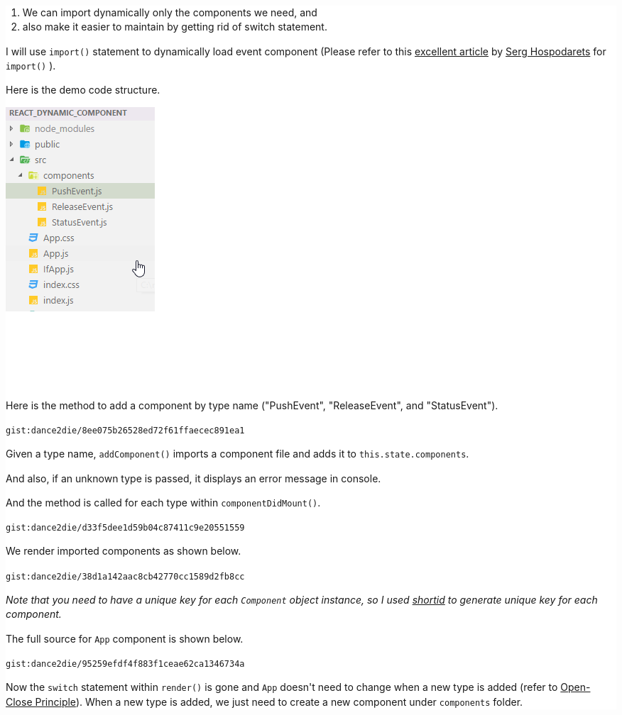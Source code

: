 1. We can import dynamically only the components we need, and
2. also make it easier to maintain by getting rid of switch statement.

I will use `import()` statement to dynamically load event component (Please refer to this [excellent article](https://hospodarets.com/native-ecmascript-modules-dynamic-import) by [Serg Hospodarets](https://twitter.com/malyw) for  `import()` ).

Here is the demo code structure.

![](./images/React-Dynamic-Component-Code-Structure-Code_2017-12-03_17-40-48.png)

 

 

 

Here is the method to add a component by type name ("PushEvent", "ReleaseEvent", and "StatusEvent").

`gist:dance2die/8ee075b26528ed72f61ffaecec891ea1`

Given a type name, `addComponent()` imports a component file and adds it to `this.state.components`.

And also, if an unknown type is passed, it displays an error message in console.

And the method is called for each type within `componentDidMount()`.

`gist:dance2die/d33f5dee1d59b04c87411c9e20551559`

We render imported components as shown below.

`gist:dance2die/38d1a142aac8cb42770cc1589d2fb8cc`

_Note that you need to have a unique key for each `Component` object instance, so I used [shortid](https://www.npmjs.com/package/shortid) to generate unique key for each component._

The full source for `App` component is shown below.

`gist:dance2die/95259efdf4f883f1ceae62ca1346734a`

Now the `switch` statement within `render()` is gone and `App` doesn't need to change when a new type is added (refer to [Open-Close Principle](https://en.wikipedia.org/wiki/Open/closed_principle)). When a new type is added, we just need to create a new component under `components` folder.
